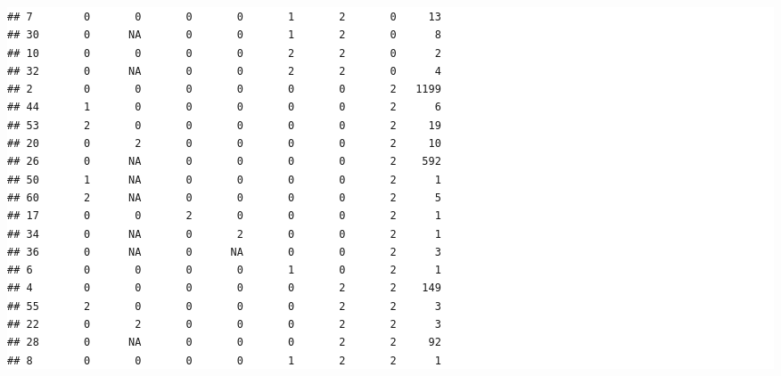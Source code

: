     ## 7        0       0       0       0       1       2       0     13
    ## 30       0      NA       0       0       1       2       0      8
    ## 10       0       0       0       0       2       2       0      2
    ## 32       0      NA       0       0       2       2       0      4
    ## 2        0       0       0       0       0       0       2   1199
    ## 44       1       0       0       0       0       0       2      6
    ## 53       2       0       0       0       0       0       2     19
    ## 20       0       2       0       0       0       0       2     10
    ## 26       0      NA       0       0       0       0       2    592
    ## 50       1      NA       0       0       0       0       2      1
    ## 60       2      NA       0       0       0       0       2      5
    ## 17       0       0       2       0       0       0       2      1
    ## 34       0      NA       0       2       0       0       2      1
    ## 36       0      NA       0      NA       0       0       2      3
    ## 6        0       0       0       0       1       0       2      1
    ## 4        0       0       0       0       0       2       2    149
    ## 55       2       0       0       0       0       2       2      3
    ## 22       0       2       0       0       0       2       2      3
    ## 28       0      NA       0       0       0       2       2     92
    ## 8        0       0       0       0       1       2       2      1